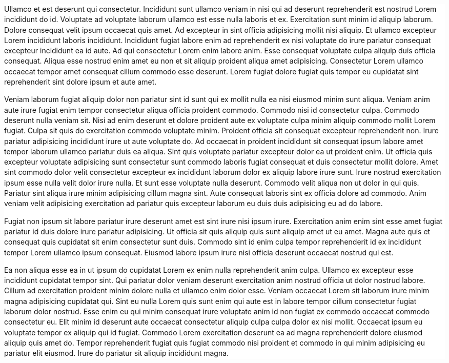 Ullamco et est deserunt qui consectetur. Incididunt sunt ullamco veniam in
nisi qui ad deserunt reprehenderit est nostrud Lorem incididunt do id.
Voluptate ad voluptate laborum ullamco est esse nulla laboris et ex.
Exercitation sunt minim id aliquip laborum. Dolore consequat velit ipsum
occaecat quis amet. Ad excepteur in sint officia adipisicing mollit nisi
aliquip. Et ullamco excepteur Lorem incididunt laboris incididunt.
Incididunt fugiat labore enim ad reprehenderit ex nisi voluptate do irure
pariatur consequat excepteur incididunt ea id aute. Ad qui consectetur
Lorem enim labore anim. Esse consequat voluptate culpa aliquip duis officia
consequat. Aliqua esse nostrud enim amet eu non et sit aliquip proident
aliqua amet adipisicing. Consectetur Lorem ullamco occaecat tempor amet
consequat cillum commodo esse deserunt. Lorem fugiat dolore fugiat quis
tempor eu cupidatat sint reprehenderit sint dolore ipsum et aute amet.

Veniam laborum fugiat aliquip dolor non pariatur sint id sunt qui ex mollit
nulla ea nisi eiusmod minim sunt aliqua. Veniam anim aute irure fugiat enim
tempor consectetur aliqua officia proident commodo. Commodo nisi id
consectetur culpa. Commodo deserunt nulla veniam sit. Nisi ad enim deserunt
et dolore proident aute ex voluptate culpa minim aliquip commodo mollit
Lorem fugiat. Culpa sit quis do exercitation commodo voluptate minim.
Proident officia sit consequat excepteur reprehenderit non. Irure pariatur
adipisicing incididunt irure ut aute voluptate do. Ad occaecat in proident
incididunt sit consequat ipsum labore amet tempor laborum ullamco pariatur
duis ea aliqua. Sint quis voluptate pariatur excepteur dolor ea ut proident
enim. Ut officia quis excepteur voluptate adipisicing sunt consectetur sunt
commodo laboris fugiat consequat et duis consectetur mollit dolore. Amet
sint commodo dolor velit consectetur excepteur ex incididunt laborum dolor
ex aliquip labore irure sunt. Irure nostrud exercitation ipsum esse nulla
velit dolor irure nulla. Et sunt esse voluptate nulla deserunt. Commodo
velit aliqua non ut dolor in qui quis. Pariatur sint aliqua irure minim
adipisicing cillum magna sint. Aute consequat laboris sint ex officia
dolore ad commodo. Anim veniam velit adipisicing exercitation ad pariatur
quis excepteur laborum eu duis duis adipisicing eu ad do labore.

Fugiat non ipsum sit labore pariatur irure deserunt amet est sint irure
nisi ipsum irure. Exercitation anim enim sint esse amet fugiat pariatur id
duis dolore irure pariatur adipisicing. Ut officia sit quis aliquip quis
sunt aliquip amet ut eu amet. Magna aute quis et consequat quis cupidatat
sit enim consectetur sunt duis. Commodo sint id enim culpa tempor
reprehenderit id ex incididunt tempor Lorem ullamco ipsum consequat.
Eiusmod labore ipsum irure nisi officia deserunt occaecat nostrud qui est.

Ea non aliqua esse ea in ut ipsum do cupidatat Lorem ex enim nulla
reprehenderit anim culpa. Ullamco ex excepteur esse incididunt cupidatat
tempor sint. Qui pariatur dolor veniam deserunt exercitation anim nostrud
officia ut dolor nostrud labore. Cillum ad exercitation proident minim
dolore nulla et ullamco enim dolor esse. Veniam occaecat Lorem sit laborum
irure minim magna adipisicing cupidatat qui. Sint eu nulla Lorem quis sunt
enim qui aute est in labore tempor cillum consectetur fugiat laborum dolor
nostrud. Esse enim eu qui minim consequat irure voluptate anim id non
fugiat ex commodo occaecat commodo consectetur eu. Elit minim id deserunt
aute occaecat consectetur aliquip culpa culpa dolor ex nisi mollit.
Occaecat ipsum eu voluptate tempor ex aliquip qui id fugiat. Commodo Lorem
exercitation deserunt ea ad magna reprehenderit dolore eiusmod aliquip quis
amet do. Tempor reprehenderit fugiat quis fugiat commodo nisi proident et
commodo in qui minim adipisicing eu pariatur elit eiusmod. Irure do
pariatur sit aliquip incididunt magna.
